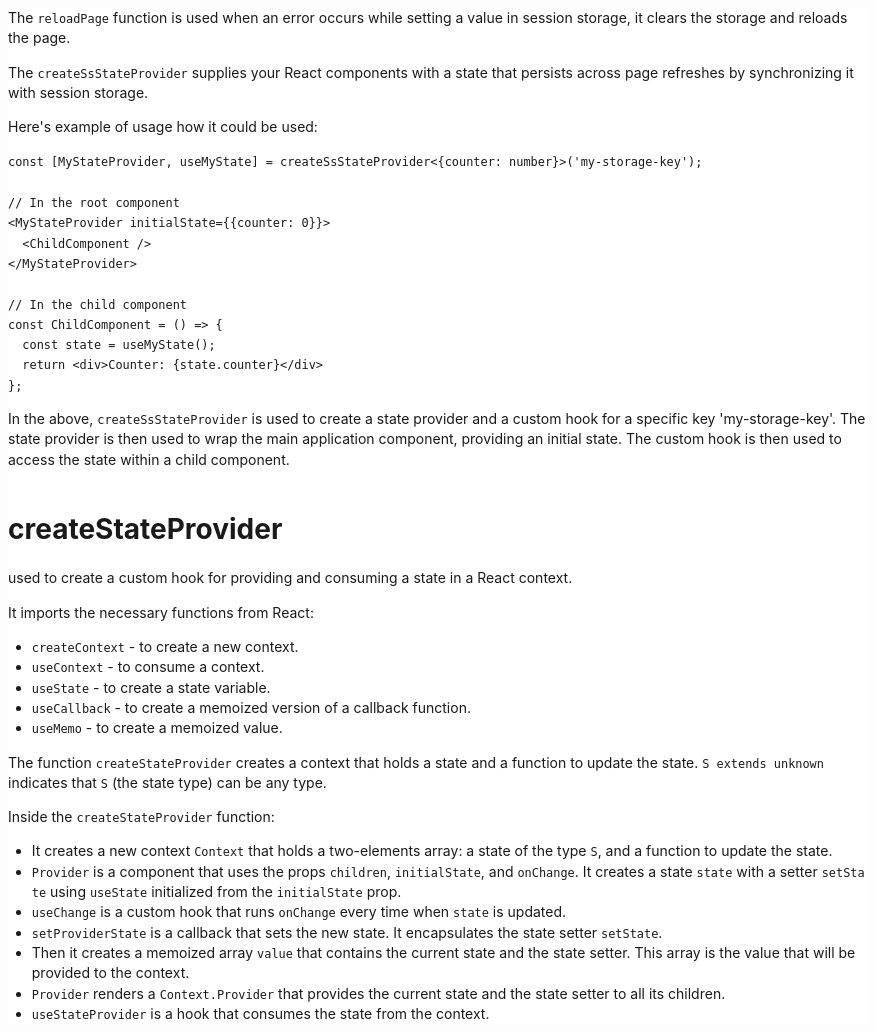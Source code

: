 The `reloadPage` function is used when an error occurs while setting a value in session storage, it clears the storage and reloads the page. 

The `createSsStateProvider` supplies your React components with a state that persists across page refreshes by synchronizing it with session storage.
  
Here's example of usage how it could be used:

```tsx
const [MyStateProvider, useMyState] = createSsStateProvider<{counter: number}>('my-storage-key');

// In the root component
<MyStateProvider initialState={{counter: 0}}>
  <ChildComponent />
</MyStateProvider>

// In the child component
const ChildComponent = () => {
  const state = useMyState();
  return <div>Counter: {state.counter}</div>
};
```

In the above, `createSsStateProvider` is used to create a state provider and a custom hook for a specific key 'my-storage-key'. The state provider is then used to wrap the main application component, providing an initial state. The custom hook is then used to access the state within a child component.


# createStateProvider

used to create a custom hook for providing and consuming a state in a React context.

It imports the necessary functions from React:

- `createContext` - to create a new context.
- `useContext` - to consume a context.
- `useState` - to create a state variable.
- `useCallback` - to create a memoized version of a callback function.
- `useMemo` - to create a memoized value.

The function `createStateProvider` creates a context that holds a state and a function to update the state. `S extends unknown` indicates that `S` (the state type) can be any type.

Inside the `createStateProvider` function:

- It creates a new context `Context` that holds a two-elements array: a state of the type `S`, and a function to update the state.
- `Provider` is a component that uses the props `children`, `initialState`, and `onChange`. It creates a state `state` with a setter `setState` using `useState` initialized from the `initialState` prop.
- `useChange` is a custom hook that runs `onChange` every time when `state` is updated.
- `setProviderState` is a callback that sets the new state. It encapsulates the state setter `setState`.
- Then it creates a memoized array `value` that contains the current state and the state setter. This array is the value that will be provided to the context.
- `Provider` renders a `Context.Provider` that provides the current state and the state setter to all its children.
- `useStateProvider` is a hook that consumes the state from the context.
